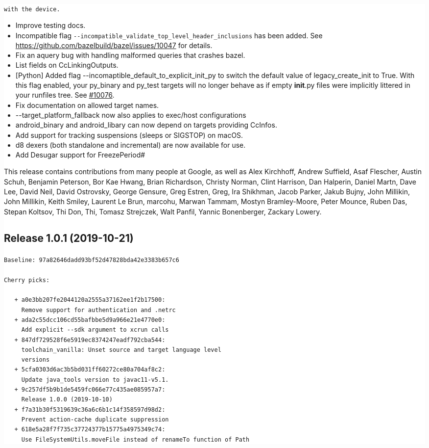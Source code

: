     with the device.
  - Improve testing docs.
  - Incompatible flag
    `--incompatible_validate_top_level_header_inclusions` has been
    added. See https://github.com/bazelbuild/bazel/issues/10047 for
    details.
  - Fix an aquery bug with handling malformed queries that crashes
    bazel.
  - List fields on CcLinkingOutputs.
  - [Python] Added flag --incomaptible_default_to_explicit_init_py to
    switch the default value of legacy_create_init to True. With this
    flag enabled, your py_binary and py_test targets will no longer
    behave as if empty __init__.py files were implicitly littered in
    your runfiles tree. See
    [#10076](https://github.com/bazelbuild/bazel/issues/10076).
  - Fix documentation on allowed target names.
  - --target_platform_fallback now also applies to exec/host
    configurations
  - android_binary and android_libary can now depend on targets
    providing
    CcInfos.
  - Add support for tracking suspensions (sleeps or SIGSTOP) on macOS.
  - d8 dexers (both standalone and incremental) are now available for
    use.
  - Add Desugar support for FreezePeriod#<init>

This release contains contributions from many people at Google, as well as Alex Kirchhoff, Andrew Suffield, Asaf Flescher, Austin Schuh, Benjamin Peterson, Bor Kae Hwang, Brian Richardson, Christy Norman, Clint Harrison, Dan Halperin, Daniel Martn, Dave Lee, David Neil, David Ostrovsky, George Gensure, Greg Estren, Greg, Ira Shikhman, Jacob Parker, Jakub Bujny, John Millikin, John Millikin, Keith Smiley, Laurent Le Brun, marcohu, Marwan Tammam, Mostyn Bramley-Moore, Peter Mounce, Ruben Das, Stepan Koltsov, Thi Don, Thi, Tomasz Strejczek, Walt Panfil, Yannic Bonenberger, Zackary Lowery.

## Release 1.0.1 (2019-10-21)

```
Baseline: 97a82646dadd93bf52d47828bda42e3383b657c6

Cherry picks:

   + a0e3bb207fe2044120a2555a37162ee1f2b17500:
     Remove support for authentication and .netrc
   + ada2c55dcc106cd55bafbbe5d9a966e21e4770e0:
     Add explicit --sdk argument to xcrun calls
   + 847df729528f6e5919ec8374247eadf792cba544:
     toolchain_vanilla: Unset source and target language level
     versions
   + 5cfa0303d6ac3b5bd031ff60272ce80a704af8c2:
     Update java_tools version to javac11-v5.1.
   + 9c257df5b9b1de5459fc066e77c435ae085957a7:
     Release 1.0.0 (2019-10-10)
   + f7a31b30f5319639c36a6c6b1c14f358597d98d2:
     Prevent action-cache duplicate suppression
   + 618e5a28f7f735c37724377b15775a4975349c74:
     Use FileSystemUtils.moveFile instead of renameTo function of Path
```
